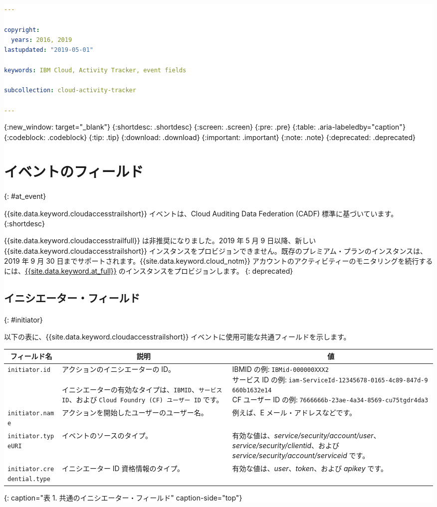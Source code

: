 ```yaml
---

copyright:
  years: 2016, 2019
lastupdated: "2019-05-01"

keywords: IBM Cloud, Activity Tracker, event fields

subcollection: cloud-activity-tracker

---
```


{:new_window: target="_blank"}
{:shortdesc: .shortdesc}
{:screen: .screen}
{:pre: .pre}
{:table: .aria-labeledby="caption"}
{:codeblock: .codeblock}
{:tip: .tip}
{:download: .download}
{:important: .important}
{:note: .note}
{:deprecated: .deprecated}



# イベントのフィールド
{: #at_event}

{{site.data.keyword.cloudaccesstrailshort}} イベントは、Cloud Auditing Data Federation (CADF) 標準に基づいています。 
{:shortdesc}

{{site.data.keyword.cloudaccesstrailfull}} は非推奨になりました。2019 年 5 月 9 日以降、新しい {{site.data.keyword.cloudaccesstrailshort}} インスタンスをプロビジョンできません。既存のプレミアム・プランのインスタンスは、2019 年 9 月 30 日までサポートされます。{{site.data.keyword.cloud_notm}} アカウントのアクティビティーのモニタリングを続行するには、[{{site.data.keyword.at_full}}](/docs/services/Activity-Tracker-with-LogDNA?topic=logdnaat-getting-started#getting-started) のインスタンスをプロビジョンします。
{: deprecated}

## イニシエーター・フィールド
{: #initiator}

以下の表に、{{site.data.keyword.cloudaccesstrailshort}} イベントに使用可能な共通フィールドを示します。

| フィールド名 | 説明 | 値 |
|------------|-------------|-------|
| `initiator.id` | アクションのイニシエーターの ID。 </br></br>イニシエーターの有効なタイプは、`IBMID`、`サービス ID`、および `Cloud Foundry (CF) ユーザー ID` です。 | IBMID の例: `IBMid-000000XXX2` </br>サービス ID の例: `iam-ServiceId-12345678-0165-4c89-847d-9660b1632e14` </br>CF ユーザー ID の例: `7666666b-23ae-4a34-8569-cu75tgdr4da3` |
| `initiator.name` | アクションを開始したユーザーのユーザー名。 | 例えば、E メール・アドレスなどです。 |
| `initiator.typeURI` | イベントのソースのタイプ。 | 有効な値は、*service/security/account/user*、*service/security/clientid*、および *service/security/account/serviceid* です。 |
| `initiator.credential.type` | イニシエーター ID 資格情報のタイプ。 | 有効な値は、*user*、*token*、および *apikey* です。 |
{: caption="表 1. 共通のイニシエーター・フィールド" caption-side="top"} 
